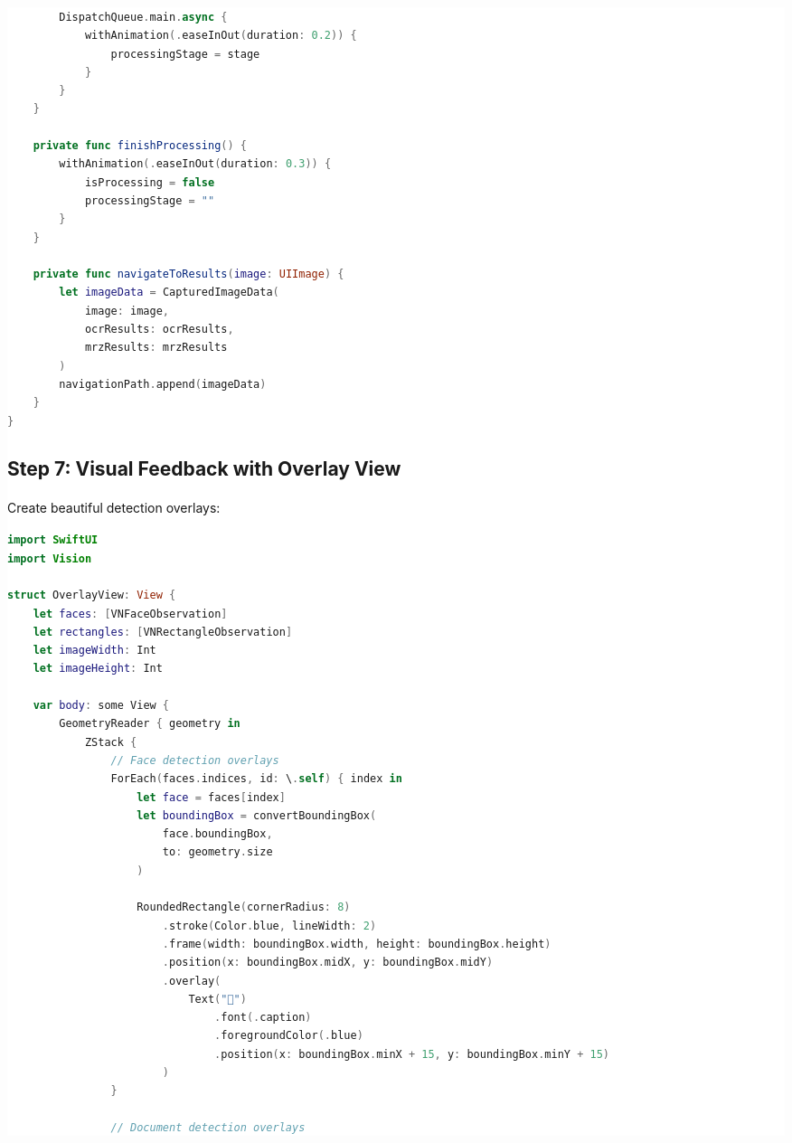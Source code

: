 ```swift
        DispatchQueue.main.async {
            withAnimation(.easeInOut(duration: 0.2)) {
                processingStage = stage
            }
        }
    }
    
    private func finishProcessing() {
        withAnimation(.easeInOut(duration: 0.3)) {
            isProcessing = false
            processingStage = ""
        }
    }
    
    private func navigateToResults(image: UIImage) {
        let imageData = CapturedImageData(
            image: image,
            ocrResults: ocrResults,
            mrzResults: mrzResults
        )
        navigationPath.append(imageData)
    }
}
```

## Step 7: Visual Feedback with Overlay View

Create beautiful detection overlays:

```swift
import SwiftUI
import Vision

struct OverlayView: View {
    let faces: [VNFaceObservation]
    let rectangles: [VNRectangleObservation]
    let imageWidth: Int
    let imageHeight: Int
    
    var body: some View {
        GeometryReader { geometry in
            ZStack {
                // Face detection overlays
                ForEach(faces.indices, id: \.self) { index in
                    let face = faces[index]
                    let boundingBox = convertBoundingBox(
                        face.boundingBox,
                        to: geometry.size
                    )
                    
                    RoundedRectangle(cornerRadius: 8)
                        .stroke(Color.blue, lineWidth: 2)
                        .frame(width: boundingBox.width, height: boundingBox.height)
                        .position(x: boundingBox.midX, y: boundingBox.midY)
                        .overlay(
                            Text("👤")
                                .font(.caption)
                                .foregroundColor(.blue)
                                .position(x: boundingBox.minX + 15, y: boundingBox.minY + 15)
                        )
                }
                
                // Document detection overlays
```